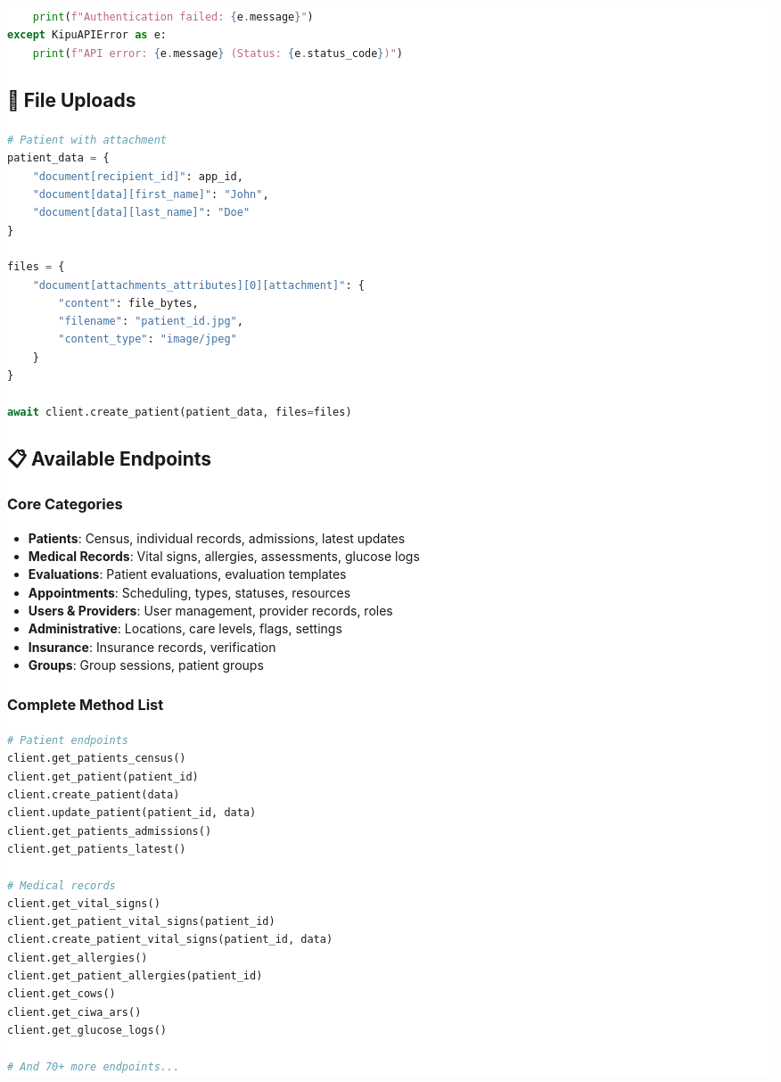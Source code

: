 ```python
    print(f"Authentication failed: {e.message}")
except KipuAPIError as e:
    print(f"API error: {e.message} (Status: {e.status_code})")
```

## 📎 File Uploads

```python
# Patient with attachment
patient_data = {
    "document[recipient_id]": app_id,
    "document[data][first_name]": "John",
    "document[data][last_name]": "Doe"
}

files = {
    "document[attachments_attributes][0][attachment]": {
        "content": file_bytes,
        "filename": "patient_id.jpg",
        "content_type": "image/jpeg"
    }
}

await client.create_patient(patient_data, files=files)
```

## 📋 Available Endpoints

### Core Categories
- **Patients**: Census, individual records, admissions, latest updates
- **Medical Records**: Vital signs, allergies, assessments, glucose logs
- **Evaluations**: Patient evaluations, evaluation templates
- **Appointments**: Scheduling, types, statuses, resources
- **Users & Providers**: User management, provider records, roles
- **Administrative**: Locations, care levels, flags, settings
- **Insurance**: Insurance records, verification
- **Groups**: Group sessions, patient groups

### Complete Method List
```python
# Patient endpoints
client.get_patients_census()
client.get_patient(patient_id)
client.create_patient(data)
client.update_patient(patient_id, data)
client.get_patients_admissions()
client.get_patients_latest()

# Medical records
client.get_vital_signs()
client.get_patient_vital_signs(patient_id)
client.create_patient_vital_signs(patient_id, data)
client.get_allergies()
client.get_patient_allergies(patient_id)
client.get_cows()
client.get_ciwa_ars()
client.get_glucose_logs()

# And 70+ more endpoints...
```
